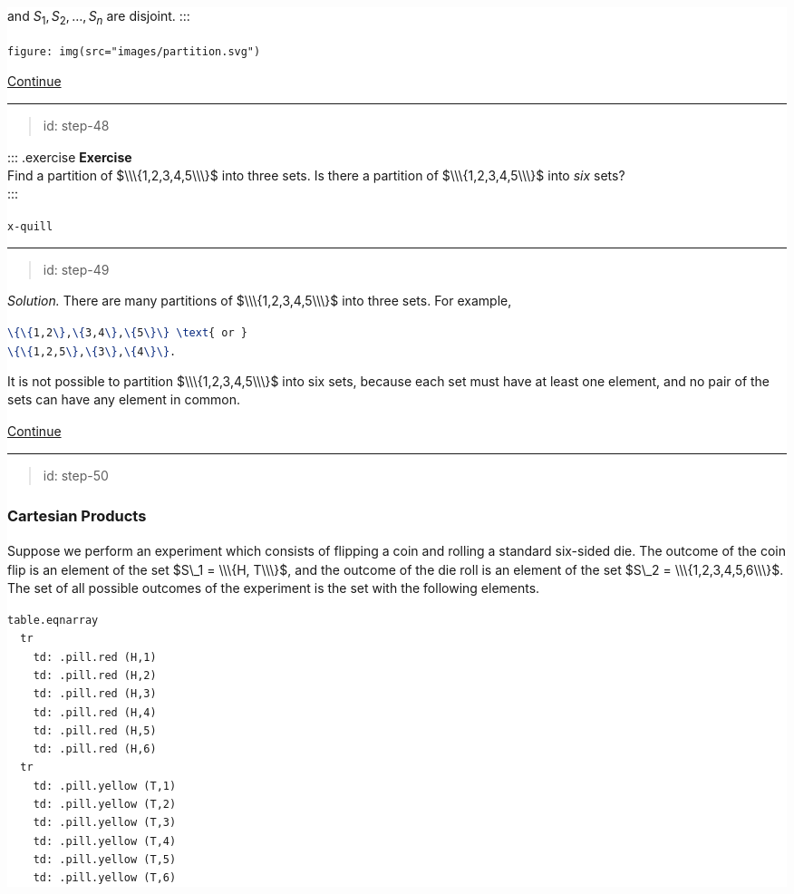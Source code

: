 and $S_1, S_2, \ldots, S_n$ are disjoint. 
:::

    figure: img(src="images/partition.svg")

[Continue](btn:next)

---
> id: step-48

::: .exercise
**Exercise**  
Find a partition of $\\\{1,2,3,4,5\\\}$ into three sets. Is there a partition of $\\\{1,2,3,4,5\\\}$ into *six* sets?   
:::

    x-quill

---
> id: step-49

*Solution.* There are many partitions of $\\\{1,2,3,4,5\\\}$ into three sets. For example,

``` latex
\{\{1,2\},\{3,4\},\{5\}\} \text{ or }
\{\{1,2,5\},\{3\},\{4\}\}.
```

It is not possible to partition $\\\{1,2,3,4,5\\\}$ into six sets, because each set must have at least one element, and no pair of the sets can have any element in common. 

[Continue](btn:next)

---
> id: step-50
### Cartesian Products

Suppose we perform an experiment which consists of flipping a coin and rolling a standard six-sided die. The outcome of the coin flip is an element of the set $S\_1 = \\\{H, T\\\}$, and the outcome of the die roll is an element of the set $S\_2 = \\\{1,2,3,4,5,6\\\}$. The set of all possible outcomes of the experiment is the set with the following elements.

    table.eqnarray
      tr
        td: .pill.red (H,1)
        td: .pill.red (H,2)
        td: .pill.red (H,3)
        td: .pill.red (H,4)
        td: .pill.red (H,5)        
        td: .pill.red (H,6)
      tr
        td: .pill.yellow (T,1)
        td: .pill.yellow (T,2)
        td: .pill.yellow (T,3)
        td: .pill.yellow (T,4)
        td: .pill.yellow (T,5)        
        td: .pill.yellow (T,6)
        